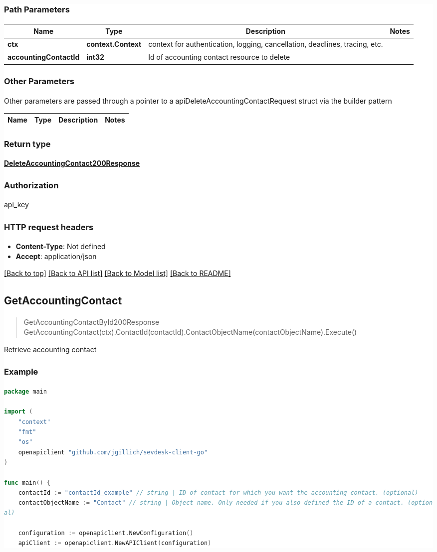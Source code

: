 ```go
```

### Path Parameters


Name | Type | Description  | Notes
------------- | ------------- | ------------- | -------------
**ctx** | **context.Context** | context for authentication, logging, cancellation, deadlines, tracing, etc.
**accountingContactId** | **int32** | Id of accounting contact resource to delete | 

### Other Parameters

Other parameters are passed through a pointer to a apiDeleteAccountingContactRequest struct via the builder pattern


Name | Type | Description  | Notes
------------- | ------------- | ------------- | -------------


### Return type

[**DeleteAccountingContact200Response**](DeleteAccountingContact200Response.md)

### Authorization

[api_key](../README.md#api_key)

### HTTP request headers

- **Content-Type**: Not defined
- **Accept**: application/json

[[Back to top]](#) [[Back to API list]](../README.md#documentation-for-api-endpoints)
[[Back to Model list]](../README.md#documentation-for-models)
[[Back to README]](../README.md)


## GetAccountingContact

> GetAccountingContactById200Response GetAccountingContact(ctx).ContactId(contactId).ContactObjectName(contactObjectName).Execute()

Retrieve accounting contact



### Example

```go
package main

import (
    "context"
    "fmt"
    "os"
    openapiclient "github.com/jgillich/sevdesk-client-go"
)

func main() {
    contactId := "contactId_example" // string | ID of contact for which you want the accounting contact. (optional)
    contactObjectName := "Contact" // string | Object name. Only needed if you also defined the ID of a contact. (optional)

    configuration := openapiclient.NewConfiguration()
    apiClient := openapiclient.NewAPIClient(configuration)
```